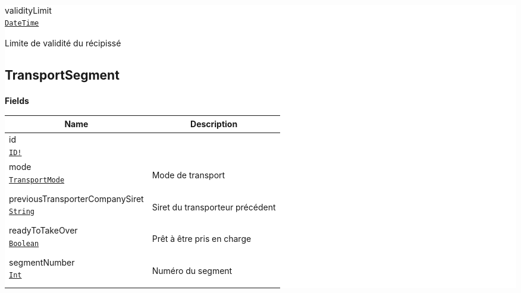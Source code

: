 <td>
validityLimit<br />
<a href="/api-reference/bsdd/scalars#datetime"><code>DateTime</code></a>
</td>
<td>
<p>Limite de validité du récipissé</p>
</td>
</tr>
</tbody>
</table>

## TransportSegment



<p style={{ marginBottom: "0.4em" }}><strong>Fields</strong></p>

<table>
<thead><tr><th>Name</th><th>Description</th></tr></thead>
<tbody>
<tr>
<td>
id<br />
<a href="/api-reference/bsdd/scalars#id"><code>ID!</code></a>
</td>
<td>

</td>
</tr>
<tr>
<td>
mode<br />
<a href="/api-reference/bsdd/enums#transportmode"><code>TransportMode</code></a>
</td>
<td>
<p>Mode de transport</p>
</td>
</tr>
<tr>
<td>
previousTransporterCompanySiret<br />
<a href="/api-reference/bsdd/scalars#string"><code>String</code></a>
</td>
<td>
<p>Siret du transporteur précédent</p>
</td>
</tr>
<tr>
<td>
readyToTakeOver<br />
<a href="/api-reference/bsdd/scalars#boolean"><code>Boolean</code></a>
</td>
<td>
<p>Prêt à être pris en charge</p>
</td>
</tr>
<tr>
<td>
segmentNumber<br />
<a href="/api-reference/bsdd/scalars#int"><code>Int</code></a>
</td>
<td>
<p>Numéro du segment</p>
</td>
</tr>